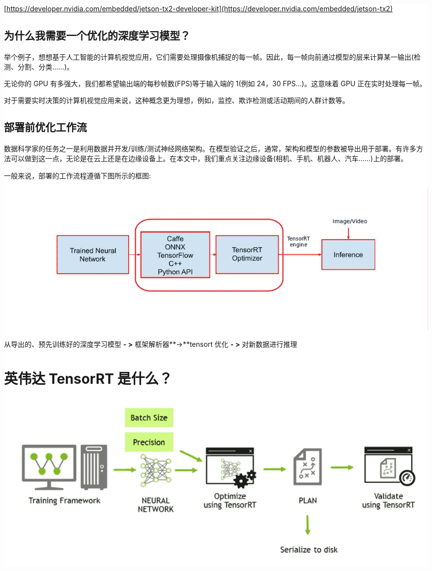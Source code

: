 [https://developer.nvidia.com/embedded/jetson-tx2-developer-kit](https://developer.nvidia.com/embedded/jetson-tx2)

## 为什么我需要一个优化的深度学习模型？

举个例子，想想基于人工智能的计算机视觉应用，它们需要处理摄像机捕捉的每一帧。因此，每一帧向前通过模型的层来计算某一输出(检测、分割、分类……)。

无论你的 GPU 有多强大，我们都希望输出端的每秒帧数(FPS)等于输入端的 1(例如 24，30 FPS…)。这意味着 GPU 正在实时处理每一帧。

对于需要实时决策的计算机视觉应用来说，这种概念更为理想，例如，监控、欺诈检测或活动期间的人群计数等。

## 部署前优化工作流

数据科学家的任务之一是利用数据并开发/训练/测试神经网络架构。在模型验证之后，通常，架构和模型的参数被导出用于部署。有许多方法可以做到这一点，无论是在云上还是在边缘设备上。在本文中，我们重点关注边缘设备(相机、手机、机器人、汽车……)上的部署。

一般来说，部署的工作流程遵循下图所示的框图:

![](img/f63f9e9a55032e3f3bc695d84d608929.png)

从导出的、预先训练好的深度学习模型 **- >** 框架解析器**->**tensort 优化 **- >** 对新数据进行推理

# 英伟达 TensorRT 是什么？

![](img/cc414f1759f58139e482518a9085dccb.png)
